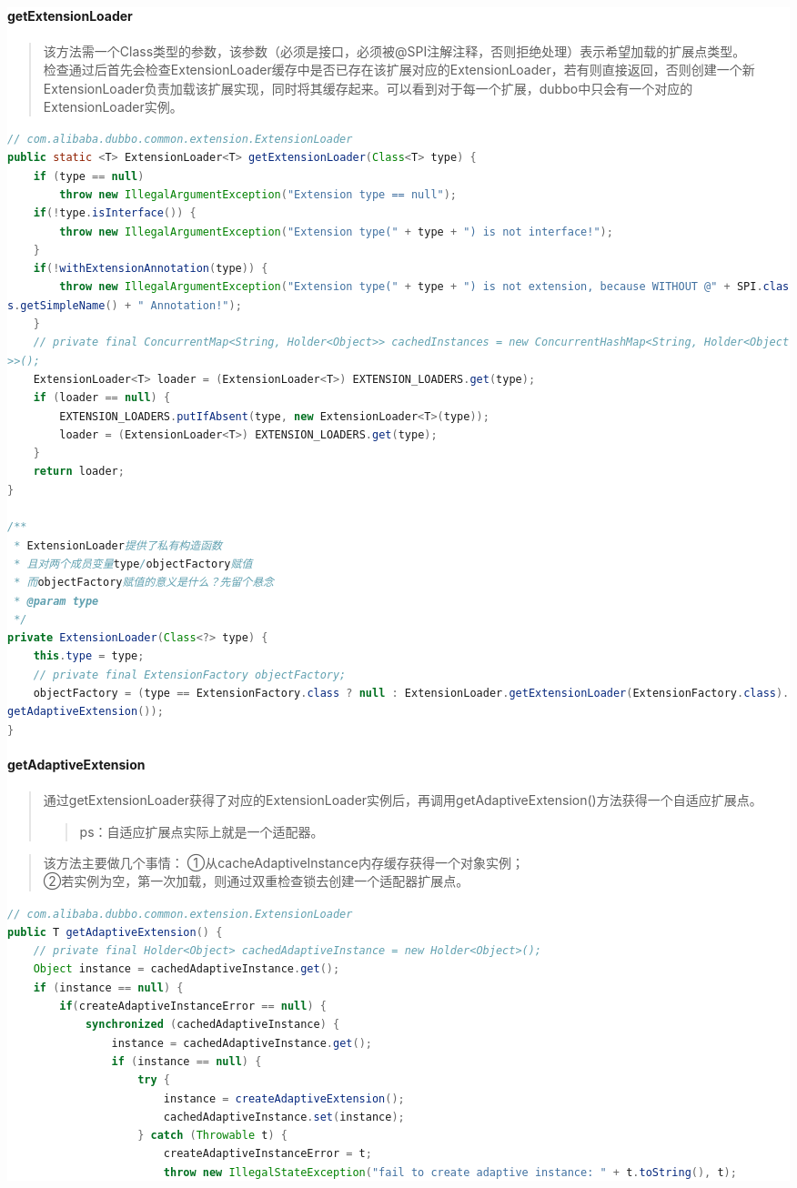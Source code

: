 #### getExtensionLoader
>该方法需一个Class类型的参数，该参数（必须是接口，必须被@SPI注解注释，否则拒绝处理）表示希望加载的扩展点类型。  
检查通过后首先会检查ExtensionLoader缓存中是否已存在该扩展对应的ExtensionLoader，若有则直接返回，否则创建一个新ExtensionLoader负责加载该扩展实现，同时将其缓存起来。可以看到对于每一个扩展，dubbo中只会有一个对应的ExtensionLoader实例。
```java 
// com.alibaba.dubbo.common.extension.ExtensionLoader
public static <T> ExtensionLoader<T> getExtensionLoader(Class<T> type) {
    if (type == null)
        throw new IllegalArgumentException("Extension type == null");
    if(!type.isInterface()) {
        throw new IllegalArgumentException("Extension type(" + type + ") is not interface!");
    }
    if(!withExtensionAnnotation(type)) {
        throw new IllegalArgumentException("Extension type(" + type + ") is not extension, because WITHOUT @" + SPI.class.getSimpleName() + " Annotation!");
    }
    // private final ConcurrentMap<String, Holder<Object>> cachedInstances = new ConcurrentHashMap<String, Holder<Object>>();
    ExtensionLoader<T> loader = (ExtensionLoader<T>) EXTENSION_LOADERS.get(type);
    if (loader == null) {
        EXTENSION_LOADERS.putIfAbsent(type, new ExtensionLoader<T>(type));
        loader = (ExtensionLoader<T>) EXTENSION_LOADERS.get(type);
    }
    return loader;
}

/**
 * ExtensionLoader提供了私有构造函数
 * 且对两个成员变量type/objectFactory赋值
 * 而objectFactory赋值的意义是什么？先留个悬念
 * @param type
 */
private ExtensionLoader(Class<?> type) {
    this.type = type;
    // private final ExtensionFactory objectFactory;
    objectFactory = (type == ExtensionFactory.class ? null : ExtensionLoader.getExtensionLoader(ExtensionFactory.class).getAdaptiveExtension());
}
```
#### getAdaptiveExtension
>通过getExtensionLoader获得了对应的ExtensionLoader实例后，再调用getAdaptiveExtension()方法获得一个自适应扩展点。
>>ps：自适应扩展点实际上就是一个适配器。

>该方法主要做几个事情：
①从cacheAdaptiveInstance内存缓存获得一个对象实例；  
②若实例为空，第一次加载，则通过双重检查锁去创建一个适配器扩展点。

```java 
// com.alibaba.dubbo.common.extension.ExtensionLoader
public T getAdaptiveExtension() {
    // private final Holder<Object> cachedAdaptiveInstance = new Holder<Object>();
    Object instance = cachedAdaptiveInstance.get();
    if (instance == null) {
        if(createAdaptiveInstanceError == null) {
            synchronized (cachedAdaptiveInstance) {
                instance = cachedAdaptiveInstance.get();
                if (instance == null) {
                    try {
                        instance = createAdaptiveExtension();
                        cachedAdaptiveInstance.set(instance);
                    } catch (Throwable t) {
                        createAdaptiveInstanceError = t;
                        throw new IllegalStateException("fail to create adaptive instance: " + t.toString(), t);
```